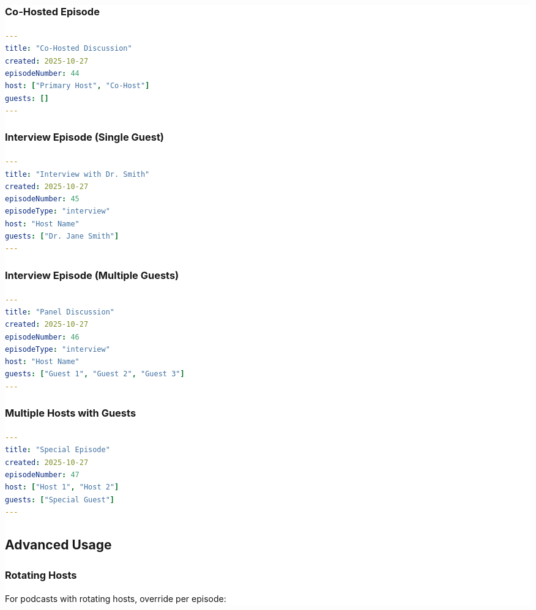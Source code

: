 ### Co-Hosted Episode
```yaml
---
title: "Co-Hosted Discussion"
created: 2025-10-27
episodeNumber: 44
host: ["Primary Host", "Co-Host"]
guests: []
---
```

### Interview Episode (Single Guest)
```yaml
---
title: "Interview with Dr. Smith"
created: 2025-10-27
episodeNumber: 45
episodeType: "interview"
host: "Host Name"
guests: ["Dr. Jane Smith"]
---
```

### Interview Episode (Multiple Guests)
```yaml
---
title: "Panel Discussion"
created: 2025-10-27
episodeNumber: 46
episodeType: "interview"
host: "Host Name"
guests: ["Guest 1", "Guest 2", "Guest 3"]
---
```

### Multiple Hosts with Guests
```yaml
---
title: "Special Episode"
created: 2025-10-27
episodeNumber: 47
host: ["Host 1", "Host 2"]
guests: ["Special Guest"]
---
```

## Advanced Usage

### Rotating Hosts
For podcasts with rotating hosts, override per episode:
